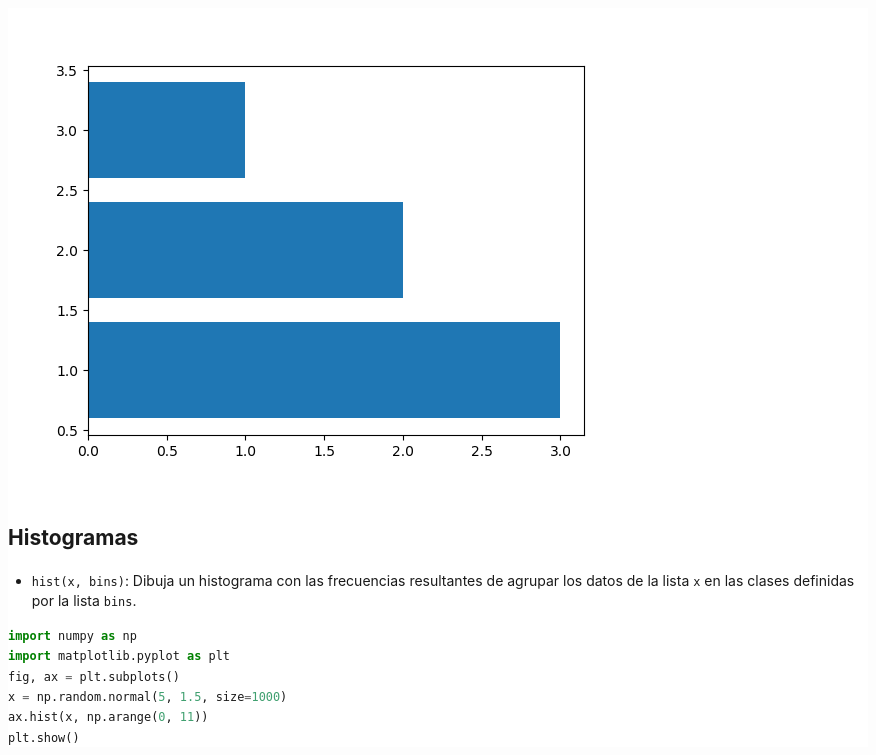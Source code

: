 ![Gráfico con matplotlib](../assets/diagrama-barras-horizontales.png)

## Histogramas

- `hist(x, bins)`: Dibuja un histograma con las frecuencias resultantes de agrupar los datos de la lista `x` en las clases definidas por la lista `bins`. [<i class="fa fa-info-circle" aria-hidden="true"></i>](https://matplotlib.org/api/_as_gen/matplotlib.pyplot.hist.html#matplotlib.pyplot.hist)

```python linenums="1"
import numpy as np
import matplotlib.pyplot as plt
fig, ax = plt.subplots()
x = np.random.normal(5, 1.5, size=1000)
ax.hist(x, np.arange(0, 11))
plt.show()
```
